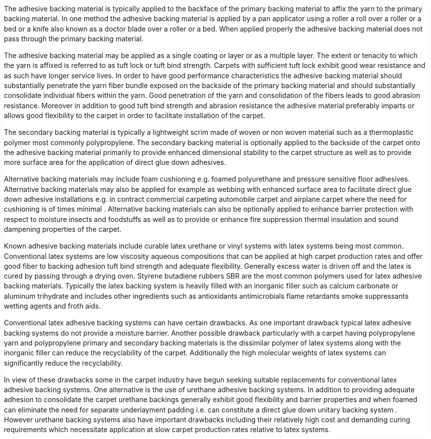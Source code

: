 The adhesive backing material is typically applied to the backface of the primary backing material to affix the yarn to the primary backing material. In one method the adhesive backing material is applied by a pan applicator using a roller a roll over a roller or a bed or a knife also known as a doctor blade over a roller or a bed. When applied properly the adhesive backing material does not pass through the primary backing material.

The adhesive backing material may be applied as a single coating or layer or as a multiple layer. The extent or tenacity to which the yarn is affixed is referred to as tuft lock or tuft bind strength. Carpets with sufficient tuft lock exhibit good wear resistance and as such have longer service lives. In order to have good performance characteristics the adhesive backing material should substantially penetrate the yarn fiber bundle exposed on the backside of the primary backing material and should substantially consolidate individual fibers within the yarn. Good penetration of the yarn and consolidation of the fibers leads to good abrasion resistance. Moreover in addition to good tuft bind strength and abrasion resistance the adhesive material preferably imparts or allows good flexibility to the carpet in order to facilitate installation of the carpet.

The secondary backing material is typically a lightweight scrim made of woven or non woven material such as a thermoplastic polymer most commonly polypropylene. The secondary backing material is optionally applied to the backside of the carpet onto the adhesive backing material primarily to provide enhanced dimensional stability to the carpet structure as well as to provide more surface area for the application of direct glue down adhesives.

Alternative backing materials may include foam cushioning e.g. foamed polyurethane and pressure sensitive floor adhesives. Alternative backing materials may also be applied for example as webbing with enhanced surface area to facilitate direct glue down adhesive installations e.g. in contract commercial carpeting automobile carpet and airplane carpet where the need for cushioning is of times minimal . Alternative backing materials can also be optionally applied to enhance barrier protection with respect to moisture insects and foodstuffs as well as to provide or enhance fire suppression thermal insulation and sound dampening properties of the carpet.

Known adhesive backing materials include curable latex urethane or vinyl systems with latex systems being most common. Conventional latex systems are low viscosity aqueous compositions that can be applied at high carpet production rates and offer good fiber to backing adhesion tuft bind strength and adequate flexibility. Generally excess water is driven off and the latex is cured by passing through a drying oven. Styrene butadiene rubbers SBR are the most common polymers used for latex adhesive backing materials. Typically the latex backing system is heavily filled with an inorganic filler such as calcium carbonate or aluminum trihydrate and includes other ingredients such as antioxidants antimicrobials flame retardants smoke suppressants wetting agents and froth aids.

Conventional latex adhesive backing systems can have certain drawbacks. As one important drawback typical latex adhesive backing systems do not provide a moisture barrier. Another possible drawback particularly with a carpet having polypropylene yarn and polypropylene primary and secondary backing materials is the dissimilar polymer of latex systems along with the inorganic filler can reduce the recyclability of the carpet. Additionally the high molecular weights of latex systems can significantly reduce the recyclability.

In view of these drawbacks some in the carpet industry have begun seeking suitable replacements for conventional latex adhesive backing systems. One alternative is the use of urethane adhesive backing systems. In addition to providing adequate adhesion to consolidate the carpet urethane backings generally exhibit good flexibility and barrier properties and when foamed can eliminate the need for separate underlayment padding i.e. can constitute a direct glue down unitary backing system . However urethane backing systems also have important drawbacks including their relatively high cost and demanding curing requirements which necessitate application at slow carpet production rates relative to latex systems.
